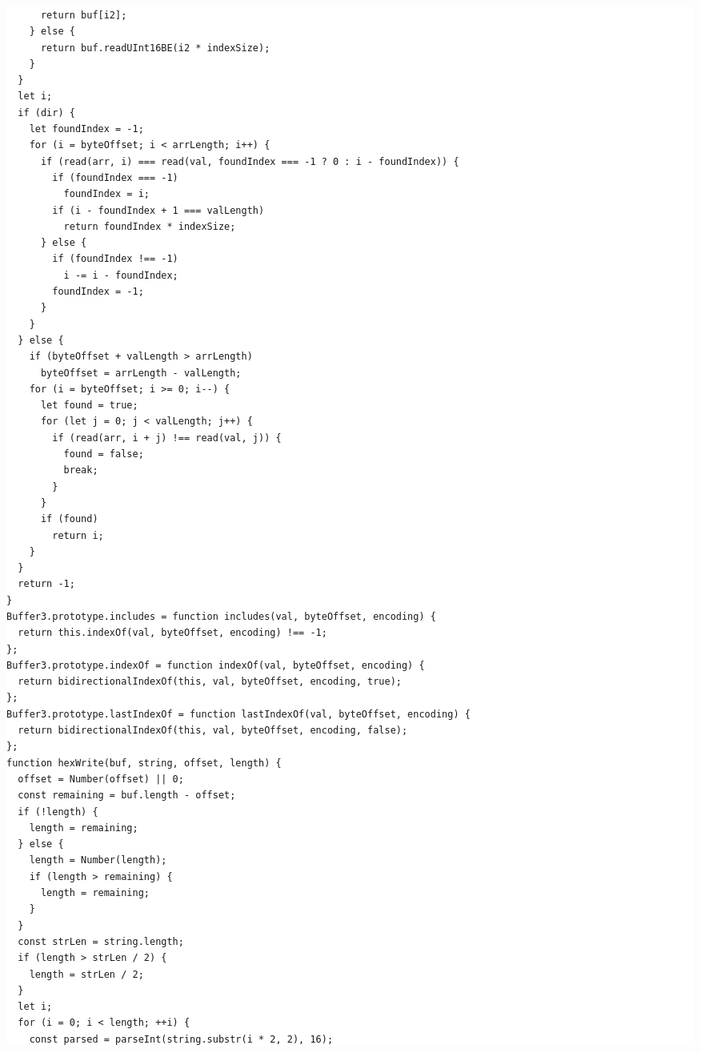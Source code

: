           return buf[i2];
        } else {
          return buf.readUInt16BE(i2 * indexSize);
        }
      }
      let i;
      if (dir) {
        let foundIndex = -1;
        for (i = byteOffset; i < arrLength; i++) {
          if (read(arr, i) === read(val, foundIndex === -1 ? 0 : i - foundIndex)) {
            if (foundIndex === -1)
              foundIndex = i;
            if (i - foundIndex + 1 === valLength)
              return foundIndex * indexSize;
          } else {
            if (foundIndex !== -1)
              i -= i - foundIndex;
            foundIndex = -1;
          }
        }
      } else {
        if (byteOffset + valLength > arrLength)
          byteOffset = arrLength - valLength;
        for (i = byteOffset; i >= 0; i--) {
          let found = true;
          for (let j = 0; j < valLength; j++) {
            if (read(arr, i + j) !== read(val, j)) {
              found = false;
              break;
            }
          }
          if (found)
            return i;
        }
      }
      return -1;
    }
    Buffer3.prototype.includes = function includes(val, byteOffset, encoding) {
      return this.indexOf(val, byteOffset, encoding) !== -1;
    };
    Buffer3.prototype.indexOf = function indexOf(val, byteOffset, encoding) {
      return bidirectionalIndexOf(this, val, byteOffset, encoding, true);
    };
    Buffer3.prototype.lastIndexOf = function lastIndexOf(val, byteOffset, encoding) {
      return bidirectionalIndexOf(this, val, byteOffset, encoding, false);
    };
    function hexWrite(buf, string, offset, length) {
      offset = Number(offset) || 0;
      const remaining = buf.length - offset;
      if (!length) {
        length = remaining;
      } else {
        length = Number(length);
        if (length > remaining) {
          length = remaining;
        }
      }
      const strLen = string.length;
      if (length > strLen / 2) {
        length = strLen / 2;
      }
      let i;
      for (i = 0; i < length; ++i) {
        const parsed = parseInt(string.substr(i * 2, 2), 16);